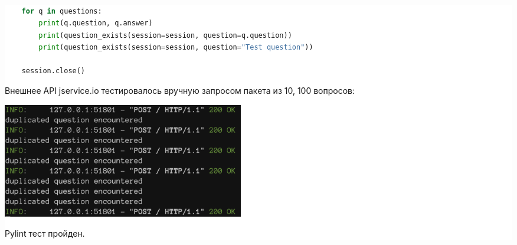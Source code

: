 ```python
    for q in questions:
        print(q.question, q.answer)
        print(question_exists(session=session, question=q.question))
        print(question_exists(session=session, question="Test question"))

    session.close()
```

Внешнее API jservice.io тестировалось вручную запросом пакета из 10, 100 вопросов:

[<img src="images/img_09.png" width="400"/>](images/img_09.png)

Pylint тест пройден.
